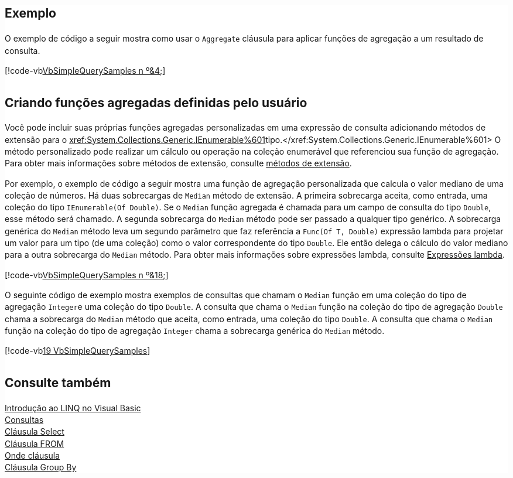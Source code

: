 ## <a name="example"></a>Exemplo  
 O exemplo de código a seguir mostra como usar o `Aggregate` cláusula para aplicar funções de agregação a um resultado de consulta.  
  
 [!code-vb[VbSimpleQuerySamples n º&4;](../../../visual-basic/language-reference/queries/codesnippet/VisualBasic/aggregate-clause_8.vb)]  
  
## <a name="creating-user-defined-aggregate-functions"></a>Criando funções agregadas definidas pelo usuário  
 Você pode incluir suas próprias funções agregadas personalizadas em uma expressão de consulta adicionando métodos de extensão para o <xref:System.Collections.Generic.IEnumerable%601>tipo.</xref:System.Collections.Generic.IEnumerable%601> O método personalizado pode realizar um cálculo ou operação na coleção enumerável que referenciou sua função de agregação. Para obter mais informações sobre métodos de extensão, consulte [métodos de extensão](../../../visual-basic/programming-guide/language-features/procedures/extension-methods.md).  
  
 Por exemplo, o exemplo de código a seguir mostra uma função de agregação personalizada que calcula o valor mediano de uma coleção de números. Há duas sobrecargas de `Median` método de extensão. A primeira sobrecarga aceita, como entrada, uma coleção do tipo `IEnumerable(Of Double)`. Se o `Median` função agregada é chamada para um campo de consulta do tipo `Double`, esse método será chamado. A segunda sobrecarga do `Median` método pode ser passado a qualquer tipo genérico. A sobrecarga genérica do `Median` método leva um segundo parâmetro que faz referência a `Func(Of T, Double)` expressão lambda para projetar um valor para um tipo (de uma coleção) como o valor correspondente do tipo `Double`. Ele então delega o cálculo do valor mediano para a outra sobrecarga do `Median` método. Para obter mais informações sobre expressões lambda, consulte [Expressões lambda](../../../visual-basic/programming-guide/language-features/procedures/lambda-expressions.md).  
  
 [!code-vb[VbSimpleQuerySamples n º&18;](../../../visual-basic/language-reference/queries/codesnippet/VisualBasic/aggregate-clause_9.vb)]  
  
 O seguinte código de exemplo mostra exemplos de consultas que chamam o `Median` função em uma coleção do tipo de agregação `Integer`e uma coleção do tipo `Double`. A consulta que chama o `Median` função na coleção do tipo de agregação `Double` chama a sobrecarga do `Median` método que aceita, como entrada, uma coleção do tipo `Double`. A consulta que chama o `Median` função na coleção do tipo de agregação `Integer` chama a sobrecarga genérica do `Median` método.  
  
 [!code-vb[19 VbSimpleQuerySamples](../../../visual-basic/language-reference/queries/codesnippet/VisualBasic/aggregate-clause_10.vb)]  
  
## <a name="see-also"></a>Consulte também  
 [Introdução ao LINQ no Visual Basic](../../../visual-basic/programming-guide/language-features/linq/introduction-to-linq.md)   
 [Consultas](../../../visual-basic/language-reference/queries/queries.md)   
 [Cláusula Select](../../../visual-basic/language-reference/queries/select-clause.md)   
 [Cláusula FROM](../../../visual-basic/language-reference/queries/from-clause.md)   
 [Onde cláusula](../../../visual-basic/language-reference/queries/where-clause.md)   
 [Cláusula Group By](../../../visual-basic/language-reference/queries/group-by-clause.md)
